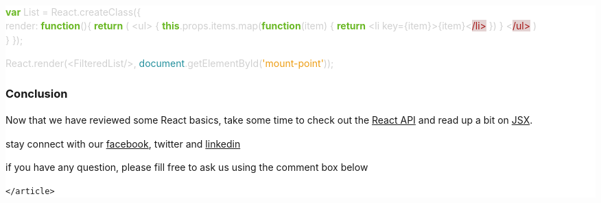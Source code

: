 <p><span style="color: #6ab825; font-weight: bold">var</span> <span style="color: #d0d0d0">List</span> <span style="color: #d0d0d0">=</span> <span style="color: #d0d0d0">React.createClass({</span> <br>
  <span style="color: #d0d0d0">render:</span> <span style="color: #6ab825; font-weight: bold">function</span><span style="color: #d0d0d0">(){</span>
    <span style="color: #6ab825; font-weight: bold">return</span> <span style="color: #d0d0d0">(</span>
      <span style="color: #d0d0d0">&lt;ul&gt;</span>
      <span style="color: #d0d0d0">{</span>
        <span style="color: #6ab825; font-weight: bold">this</span><span style="color: #d0d0d0">.props.items.map(</span><span style="color: #6ab825; font-weight: bold">function</span><span style="color: #d0d0d0">(item)</span> <span style="color: #d0d0d0">{</span>
          <span style="color: #6ab825; font-weight: bold">return</span> <span style="color: #d0d0d0">&lt;li</span> <span style="color: #d0d0d0">key={item}&gt;{item}&lt;</span><span style="color: #a61717; background-color: #e3d2d2">/li&gt;</span>
        <span style="color: #d0d0d0">})</span>
       <span style="color: #d0d0d0">}</span>
      <span style="color: #d0d0d0">&lt;</span><span style="color: #a61717; background-color: #e3d2d2">/ul&gt;</span>
    <span style="color: #d0d0d0">)</span> <br>
  <span style="color: #d0d0d0">}</span>
<span style="color: #d0d0d0">});</span></p>

<p><span style="color: #d0d0d0">React.render(&lt;FilteredList/&gt;,</span> <span style="color: #24909d">document</span><span style="color: #d0d0d0">.getElementById(</span><span style="color: #ed9d13">'mount-point'</span><span style="color: #d0d0d0">));</span> <br>
</p></pre></div><p></p>
<h3 id="conclusion">Conclusion</h3>
<p>Now that we have reviewed some React basics, take some time to check out the <a href="http://facebook.github.io/react/docs/top-level-api.html">React API</a> and read up a bit on <a href="http://facebook.github.io/react/docs/jsx-in-depth.html">JSX</a>.</p>
<p>stay connect with our <a href="https://www.facebook.com/fourtyonestudio">facebook</a>, <a href"https:="" twitter.com="" 41studio"="">twitter</a> and <a href="https://www.linkedin.com/company/1323325?trk=vsrp_companies_res_name&amp;trkInfo=VSRPsearchId%3A3542812511436513564736%2CVSRPtargetId%3A1323325%2CVSRPcmpt%3Aprimary">linkedin</a></p>

<p>if you have any question, please fill free to ask us using the comment box below</p>


    </article>

